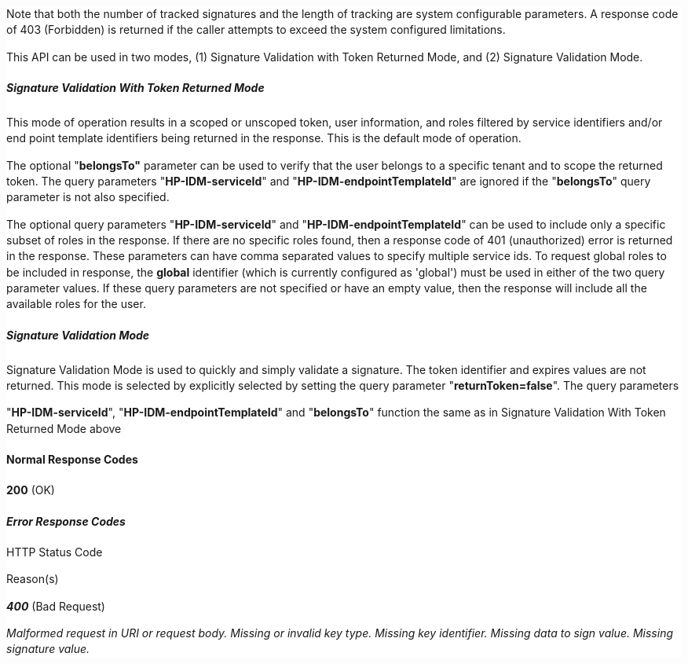 Note that both the number of tracked signatures and the length of
tracking are system configurable parameters. A response code of 403
(Forbidden) is returned if the caller attempts to exceed the system
configured limitations. 

This API can be used in two modes, (1) Signature Validation with Token
Returned Mode, and (2) Signature Validation Mode.

##### **Signature Validation With Token Returned Mode**

This mode of operation results in a scoped or unscoped token, user
information, and roles filtered by service identifiers and/or end point
template identifiers being returned in the response. This is the default
mode of operation. 

The optional "**belongsTo"** parameter can be used to verify that the
user belongs to a specific tenant and to scope the returned token. The
query parameters "**HP-IDM-serviceId**" and
"**HP-IDM-endpointTemplateId**" are ignored if the "**belongsTo**" query
parameter is not also specified.

The optional query parameters "**HP-IDM-serviceId**" and
"**HP-IDM-endpointTemplateId**" can be used to include only a specific
subset of roles in the response. If there are no specific roles found,
then a response code of 401 (unauthorized) error is returned in the
response. These parameters can have comma separated values to specify
multiple service ids. To request global roles to be included in
response, the **global** identifier (which is currently configured as
'global') must be used in either of the two query parameter values. If
these query parameters are not specified or have an  empty value, then
the response will include all the available roles for the user. 

##### **Signature Validation Mode**

Signature Validation Mode is used to quickly and simply validate a
signature.  The token identifier and expires values are not returned.
This mode is selected by explicitly selected by setting the query
parameter "**returnToken=false**".  The query parameters  

"**HP-IDM-serviceId**", "**HP-IDM-endpointTemplateId**" and
"**belongsTo**" function the same as in Signature Validation With Token
Returned Mode above

#### **Normal Response Codes**

**200** (OK)

#### ***Error Response Codes***

HTTP Status Code

Reason(s)

***400*** (Bad Request)

*Malformed request in URI or request body.*
 *Missing or invalid key type.*
 *Missing key identifier.*
 *Missing data to sign value.*
 *Missing signature value.*
